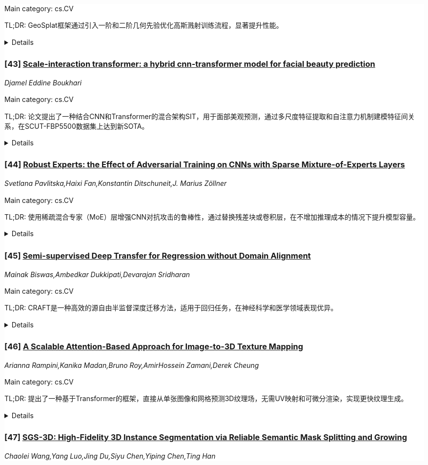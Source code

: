 Main category: cs.CV

TL;DR: GeoSplat框架通过引入一阶和二阶几何先验优化高斯溅射训练流程，显著提升性能。


<details><summary>Details</summary></details>


### [43] [Scale-interaction transformer: a hybrid cnn-transformer model for facial beauty prediction](https://arxiv.org/abs/2509.05078)
*Djamel Eddine Boukhari*

Main category: cs.CV

TL;DR: 论文提出了一种结合CNN和Transformer的混合架构SIT，用于面部美观预测，通过多尺度特征提取和自注意力机制建模特征间关系，在SCUT-FBP5500数据集上达到新SOTA。


<details><summary>Details</summary></details>


### [44] [Robust Experts: the Effect of Adversarial Training on CNNs with Sparse Mixture-of-Experts Layers](https://arxiv.org/abs/2509.05086)
*Svetlana Pavlitska,Haixi Fan,Konstantin Ditschuneit,J. Marius Zöllner*

Main category: cs.CV

TL;DR: 使用稀疏混合专家（MoE）层增强CNN对抗攻击的鲁棒性，通过替换残差块或卷积层，在不增加推理成本的情况下提升模型容量。


<details><summary>Details</summary></details>


### [45] [Semi-supervised Deep Transfer for Regression without Domain Alignment](https://arxiv.org/abs/2509.05092)
*Mainak Biswas,Ambedkar Dukkipati,Devarajan Sridharan*

Main category: cs.CV

TL;DR: CRAFT是一种高效的源自由半监督深度迁移方法，适用于回归任务，在神经科学和医学领域表现优异。


<details><summary>Details</summary></details>


### [46] [A Scalable Attention-Based Approach for Image-to-3D Texture Mapping](https://arxiv.org/abs/2509.05131)
*Arianna Rampini,Kanika Madan,Bruno Roy,AmirHossein Zamani,Derek Cheung*

Main category: cs.CV

TL;DR: 提出了一种基于Transformer的框架，直接从单张图像和网格预测3D纹理场，无需UV映射和可微分渲染，实现更快纹理生成。


<details><summary>Details</summary></details>


### [47] [SGS-3D: High-Fidelity 3D Instance Segmentation via Reliable Semantic Mask Splitting and Growing](https://arxiv.org/abs/2509.05144)
*Chaolei Wang,Yang Luo,Jing Du,Siyu Chen,Yiping Chen,Ting Han*
